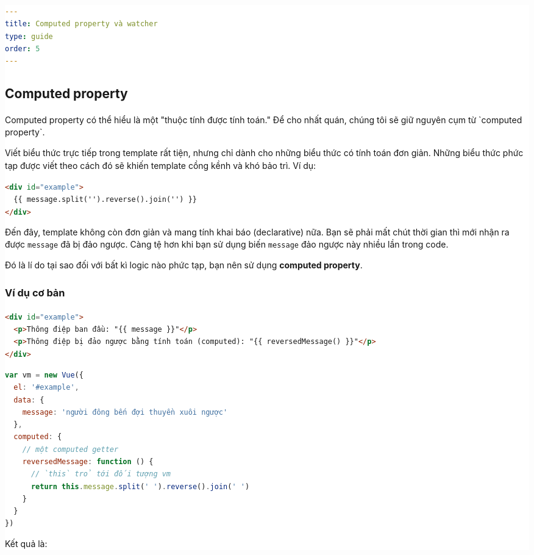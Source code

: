 ```yaml
---
title: Computed property và watcher
type: guide
order: 5
---
```


## Computed property

<p class="tip">Computed property có thể hiểu là một "thuộc tính được tính toán." Để cho nhất quán, chúng tôi sẽ giữ nguyên cụm từ `computed property`.</p>

Viết biểu thức trực tiếp trong template rất tiện, nhưng chỉ dành cho những biểu thức có tính toán đơn giản. Những biểu thức phức tạp được viết theo cách đó sẽ khiến template cồng kềnh và khó bảo trì. Ví dụ:

``` html
<div id="example">
  {{ message.split('').reverse().join('') }}
</div>
```

Đến đây, template không còn đơn giản và mang tính khai báo (declarative) nữa. Bạn sẽ phải mất chút thời gian thì mới nhận ra được `message` đã bị đảo ngược. Càng tệ hơn khi bạn sử dụng biến `message` đảo ngược này nhiều lần trong code.

Đó là lí do tại sao đối với bất kì logic nào phức tạp, bạn nên sử dụng **computed property**.

### Ví dụ cơ bản

``` html
<div id="example">
  <p>Thông điệp ban đầu: "{{ message }}"</p>
  <p>Thông điệp bị đảo ngược bằng tính toán (computed): "{{ reversedMessage() }}"</p>
</div>
```

``` js
var vm = new Vue({
  el: '#example',
  data: {
    message: 'người đông bến đợi thuyền xuôi ngược'
  },
  computed: {
    // một computed getter
    reversedMessage: function () {
      // `this` trỏ tới đối tượng vm
      return this.message.split(' ').reverse().join(' ')
    }
  }
})
```

Kết quả là:
